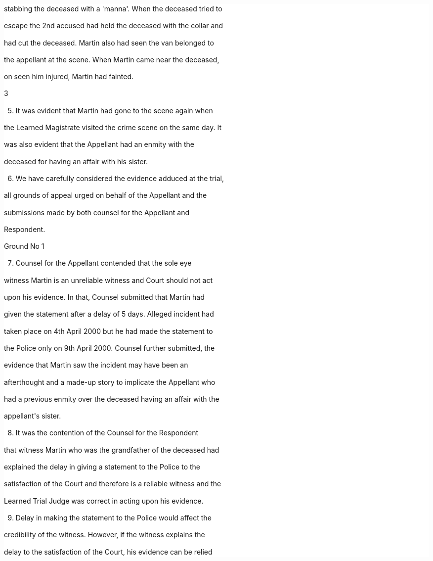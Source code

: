 stabbing the deceased with a 'manna'. When the deceased tried to

escape the 2nd accused had held the deceased with the collar and

had cut the deceased. Martin also had seen the van belonged to

the appellant at the scene. When Martin came near the deceased,

on seen him injured, Martin had fainted.

3

5. It was evident that Martin had gone to the scene again when

the Learned Magistrate visited the crime scene on the same day. It

was also evident that the Appellant had an enmity with the

deceased for having an affair with his sister.

6. We have carefully considered the evidence adduced at the trial,

all grounds of appeal urged on behalf of the Appellant and the

submissions made by both counsel for the Appellant and

Respondent.

Ground No 1

7. Counsel for the Appellant contended that the sole eye

witness Martin is an unreliable witness and Court should not act

upon his evidence. In that, Counsel submitted that Martin had

given the statement after a delay of 5 days. Alleged incident had

taken place on 4th April 2000 but he had made the statement to

the Police only on 9th April 2000. Counsel further submitted, the

evidence that Martin saw the incident may have been an

afterthought and a made-up story to implicate the Appellant who

had a previous enmity over the deceased having an affair with the

appellant's sister.

8. It was the contention of the Counsel for the Respondent

that witness Martin who was the grandfather of the deceased had

explained the delay in giving a statement to the Police to the

satisfaction of the Court and therefore is a reliable witness and the

Learned Trial Judge was correct in acting upon his evidence.

9. Delay in making the statement to the Police would affect the

credibility of the witness. However, if the witness explains the

delay to the satisfaction of the Court, his evidence can be relied
